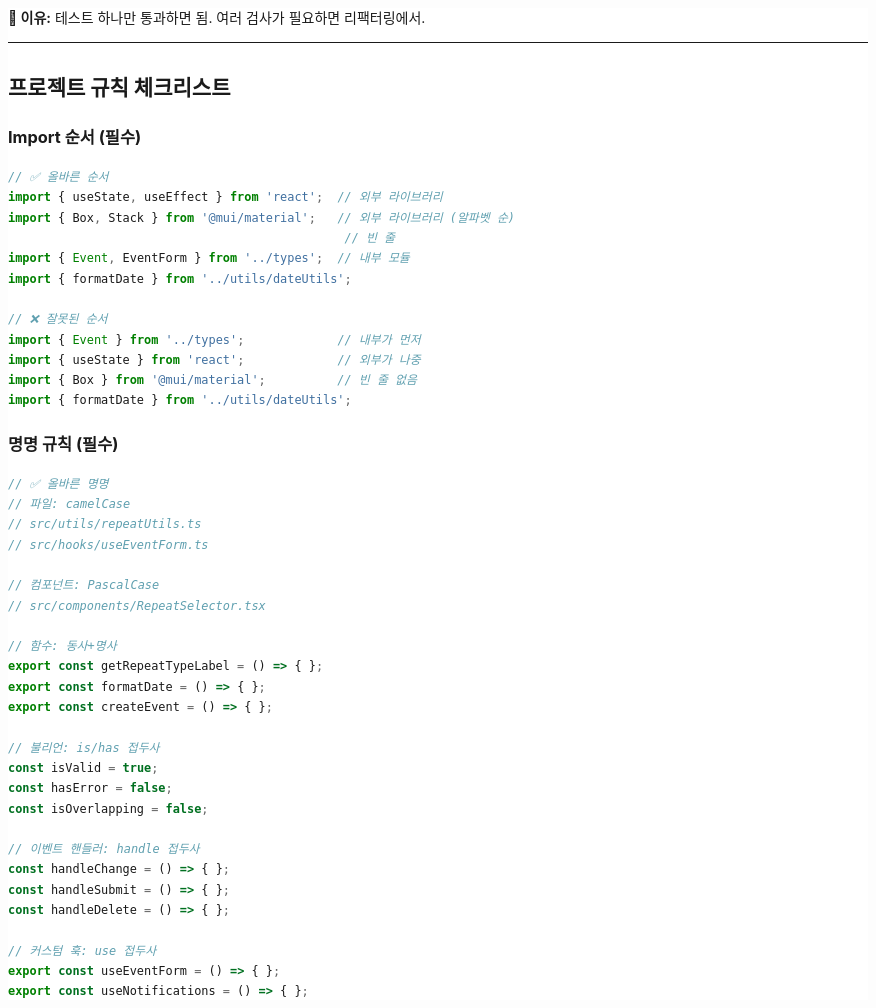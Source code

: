 **📝 이유:** 테스트 하나만 통과하면 됨. 여러 검사가 필요하면 리팩터링에서.

---

## 프로젝트 규칙 체크리스트

### Import 순서 (필수)

```typescript
// ✅ 올바른 순서
import { useState, useEffect } from 'react';  // 외부 라이브러리
import { Box, Stack } from '@mui/material';   // 외부 라이브러리 (알파벳 순)
                                               // 빈 줄
import { Event, EventForm } from '../types';  // 내부 모듈
import { formatDate } from '../utils/dateUtils';

// ❌ 잘못된 순서
import { Event } from '../types';             // 내부가 먼저
import { useState } from 'react';             // 외부가 나중
import { Box } from '@mui/material';          // 빈 줄 없음
import { formatDate } from '../utils/dateUtils';
```

### 명명 규칙 (필수)

```typescript
// ✅ 올바른 명명
// 파일: camelCase
// src/utils/repeatUtils.ts
// src/hooks/useEventForm.ts

// 컴포넌트: PascalCase
// src/components/RepeatSelector.tsx

// 함수: 동사+명사
export const getRepeatTypeLabel = () => { };
export const formatDate = () => { };
export const createEvent = () => { };

// 불리언: is/has 접두사
const isValid = true;
const hasError = false;
const isOverlapping = false;

// 이벤트 핸들러: handle 접두사
const handleChange = () => { };
const handleSubmit = () => { };
const handleDelete = () => { };

// 커스텀 훅: use 접두사
export const useEventForm = () => { };
export const useNotifications = () => { };
```
